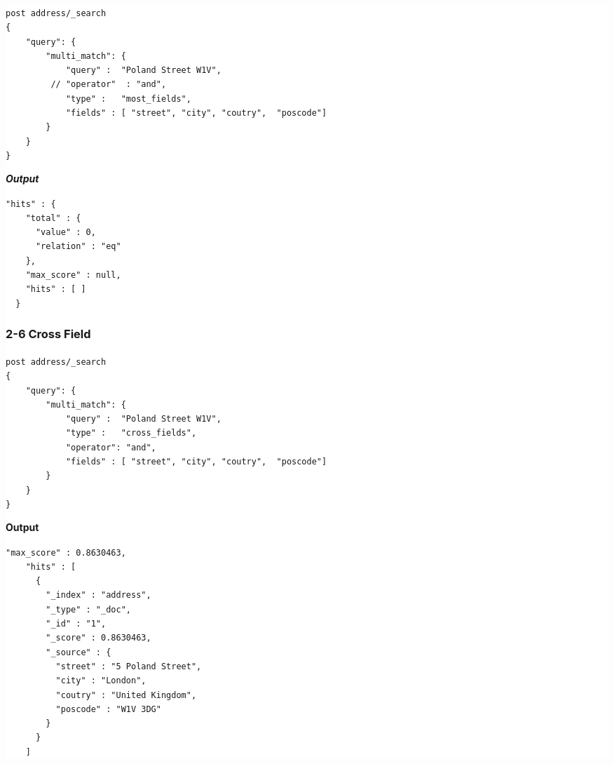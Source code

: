 ```
post address/_search
{
	"query": {
        "multi_match": {
            "query" :  "Poland Street W1V",
         // "operator"  : "and",
            "type" :   "most_fields",
            "fields" : [ "street", "city", "coutry",  "poscode"]
        }
    }
}
```

***Output***

```
"hits" : {
    "total" : {
      "value" : 0,
      "relation" : "eq"
    },
    "max_score" : null,
    "hits" : [ ]
  }
```

### 2-6 Cross Field

```
post address/_search
{
	"query": {
        "multi_match": {
            "query" :  "Poland Street W1V",
            "type" :   "cross_fields",
            "operator": "and", 
            "fields" : [ "street", "city", "coutry",  "poscode"]
        }
    }
}
```

**Output**

```
"max_score" : 0.8630463,
    "hits" : [
      {
        "_index" : "address",
        "_type" : "_doc",
        "_id" : "1",
        "_score" : 0.8630463,
        "_source" : {
          "street" : "5 Poland Street",
          "city" : "London",
          "coutry" : "United Kingdom",
          "poscode" : "W1V 3DG"
        }
      }
    ]
```
 
